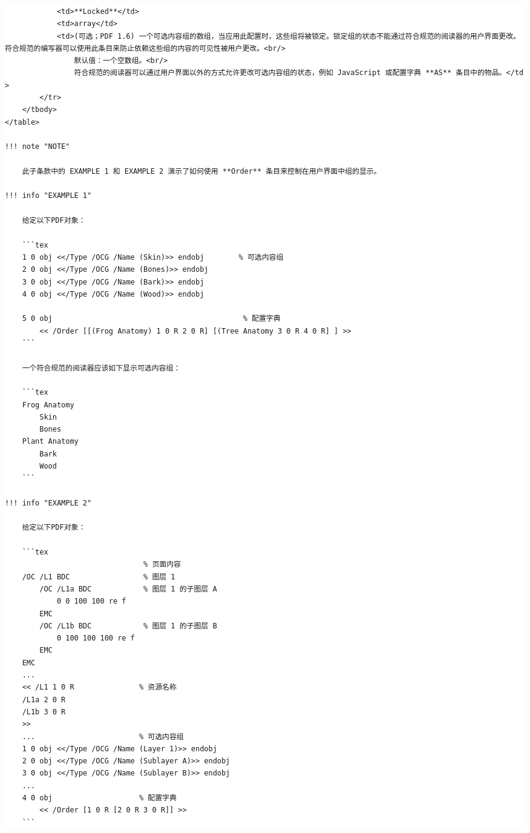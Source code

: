                <td>**Locked**</td>
                <td>array</td>
                <td>(可选；PDF 1.6) 一个可选内容组的数组，当应用此配置时，这些组将被锁定。锁定组的状态不能通过符合规范的阅读器的用户界面更改。符合规范的编写器可以使用此条目来防止依赖这些组的内容的可见性被用户更改。<br/>
                    默认值：一个空数组。<br/>
                    符合规范的阅读器可以通过用户界面以外的方式允许更改可选内容组的状态，例如 JavaScript 或配置字典 **AS** 条目中的物品。</td>
            </tr>
        </tbody>
    </table>
    
    !!! note "NOTE"
    
        此子条款中的 EXAMPLE 1 和 EXAMPLE 2 演示了如何使用 **Order** 条目来控制在用户界面中组的显示。
    
    !!! info "EXAMPLE 1"
    
        给定以下PDF对象：
        
        ```tex
        1 0 obj <</Type /OCG /Name (Skin)>> endobj        % 可选内容组
        2 0 obj <</Type /OCG /Name (Bones)>> endobj
        3 0 obj <</Type /OCG /Name (Bark)>> endobj
        4 0 obj <</Type /OCG /Name (Wood)>> endobj
        
        5 0 obj                                            % 配置字典
            << /Order [[(Frog Anatomy) 1 0 R 2 0 R] [(Tree Anatomy 3 0 R 4 0 R] ] >>
        ```
        
        一个符合规范的阅读器应该如下显示可选内容组：
        
        ```tex
        Frog Anatomy
            Skin
            Bones
        Plant Anatomy
            Bark
            Wood
        ```        
    
    !!! info "EXAMPLE 2"
    
        给定以下PDF对象：
        
        ```tex
                                    % 页面内容
        /OC /L1 BDC                 % 图层 1
            /OC /L1a BDC            % 图层 1 的子图层 A
                0 0 100 100 re f
            EMC
            /OC /L1b BDC            % 图层 1 的子图层 B
                0 100 100 100 re f
            EMC
        EMC
        ...
        << /L1 1 0 R               % 资源名称
        /L1a 2 0 R
        /L1b 3 0 R
        >>
        ...                        % 可选内容组
        1 0 obj <</Type /OCG /Name (Layer 1)>> endobj
        2 0 obj <</Type /OCG /Name (Sublayer A)>> endobj
        3 0 obj <</Type /OCG /Name (Sublayer B)>> endobj
        ...
        4 0 obj                    % 配置字典
            << /Order [1 0 R [2 0 R 3 0 R]] >>
        ```
        

[8.8]: ./s8.md
[12.5]: ../c12/s5.md
[14.6]: ../c14/s6.md
[14.7]: ../c14/s7.md
[14.6.2]: ../c14/s6.md#1462-属性列表
[8.11.2]: #8112-可选内容组
[8.11.3]: #8113-使图形内容可选
[8.11.4]: #8114-配置可选内容
[7.7.2]: ../c7/s7.md#772-文档目录
[12.5.3]: ../c12/s5.md#1253-注解标志
[14.9.2]: ../c14/s9.md#1492-自然语言规范
[8.11.2.3]: #81123-目标
[8.11.3.2]: #81132-内容流中的可选内容
[8.11.3.3]: #81133-xobjects-和注释中的可选内容
[8.11.4.2]: #81142-可选内容属性字典
[8.11.4.3]: #81143-可选内容配置词典
[8.11.4.4]: #81144-用法和用法应用词典
[8.11.4.5]: #81145-确定可选内容组的状态
[12.6.4.12]: ../c12/s6.md#126412-设置-ocg-状态操作